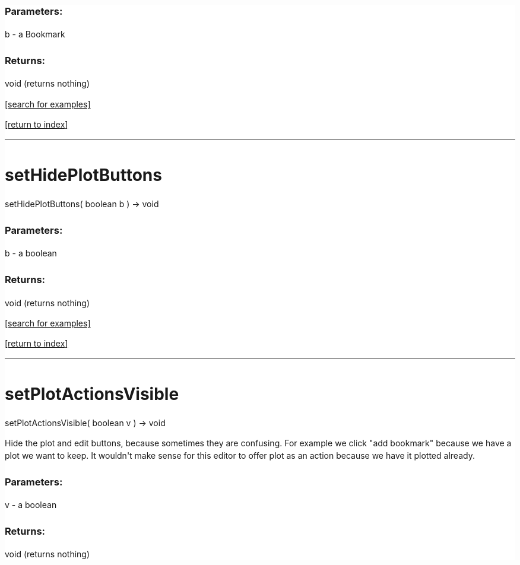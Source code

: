 

### Parameters:
b - a Bookmark

### Returns:
void (returns nothing)


<a href="https://github.com/autoplot/dev/search?q=setAddBookmark&unscoped_q=setAddBookmark">[search for examples]</a>

<a href="https://github.com/autoplot/documentation/blob/master/javadoc/index-all.md">[return to index]</a>

***
<a name="setHidePlotButtons"></a>
# setHidePlotButtons
setHidePlotButtons( boolean b ) &rarr; void



### Parameters:
b - a boolean

### Returns:
void (returns nothing)


<a href="https://github.com/autoplot/dev/search?q=setHidePlotButtons&unscoped_q=setHidePlotButtons">[search for examples]</a>

<a href="https://github.com/autoplot/documentation/blob/master/javadoc/index-all.md">[return to index]</a>

***
<a name="setPlotActionsVisible"></a>
# setPlotActionsVisible
setPlotActionsVisible( boolean v ) &rarr; void

Hide the plot and edit buttons, because sometimes they are confusing.  For example
 we click "add bookmark" because we have a plot we want to keep.  It wouldn't 
 make sense for this editor to offer plot as an action because we have it
 plotted already.

### Parameters:
v - a boolean

### Returns:
void (returns nothing)

